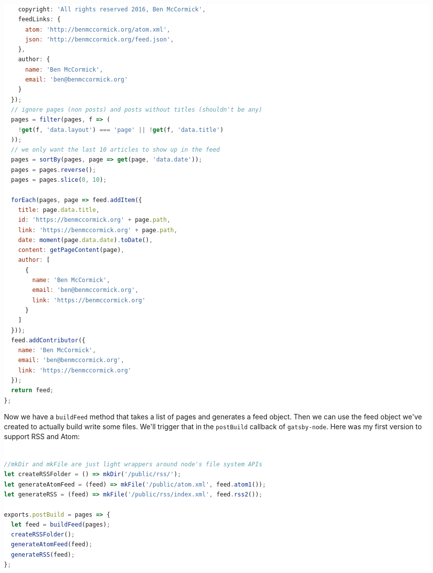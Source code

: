 ```javascript
    copyright: 'All rights reserved 2016, Ben McCormick',
    feedLinks: {
      atom: 'http://benmccormick.org/atom.xml',
      json: 'http://benmccormick.org/feed.json',
    },
    author: {
      name: 'Ben McCormick',
      email: 'ben@benmccormick.org'
    }
  });
  // ignore pages (non posts) and posts without titles (shouldn't be any)
  pages = filter(pages, f => (
    !get(f, 'data.layout') === 'page' || !get(f, 'data.title')
  ));
  // we only want the last 10 articles to show up in the feed
  pages = sortBy(pages, page => get(page, 'data.date'));
  pages = pages.reverse();
  pages = pages.slice(0, 10);

  forEach(pages, page => feed.addItem({
    title: page.data.title,
    id: 'https://benmccormick.org' + page.path,
    link: 'https://benmccormick.org' + page.path,
    date: moment(page.data.date).toDate(),
    content: getPageContent(page),
    author: [
      {
        name: 'Ben McCormick',
        email: 'ben@benmccormick.org',
        link: 'https://benmccormick.org'
      }
    ]
  }));
  feed.addContributor({
    name: 'Ben McCormick',
    email: 'ben@benmccormick.org',
    link: 'https://benmccormick.org'
  });
  return feed;
};
```

Now we have a `buildFeed` method that takes a list of pages and generates a feed object.  Then we can use the feed object we've created to actually build write some files.  We'll trigger that in the `postBuild` callback of `gatsby-node`.  Here was my first version to support RSS and Atom:


```javascript

//mkDir and mkFile are just light wrappers around node's file system APIs
let createRSSFolder = () => mkDir('/public/rss/');
let generateAtomFeed = (feed) => mkFile('/public/atom.xml', feed.atom1());
let generateRSS = (feed) => mkFile('/public/rss/index.xml', feed.rss2());

exports.postBuild = pages => {
  let feed = buildFeed(pages);
  createRSSFolder();
  generateAtomFeed(feed);
  generateRSS(feed);
};
```
